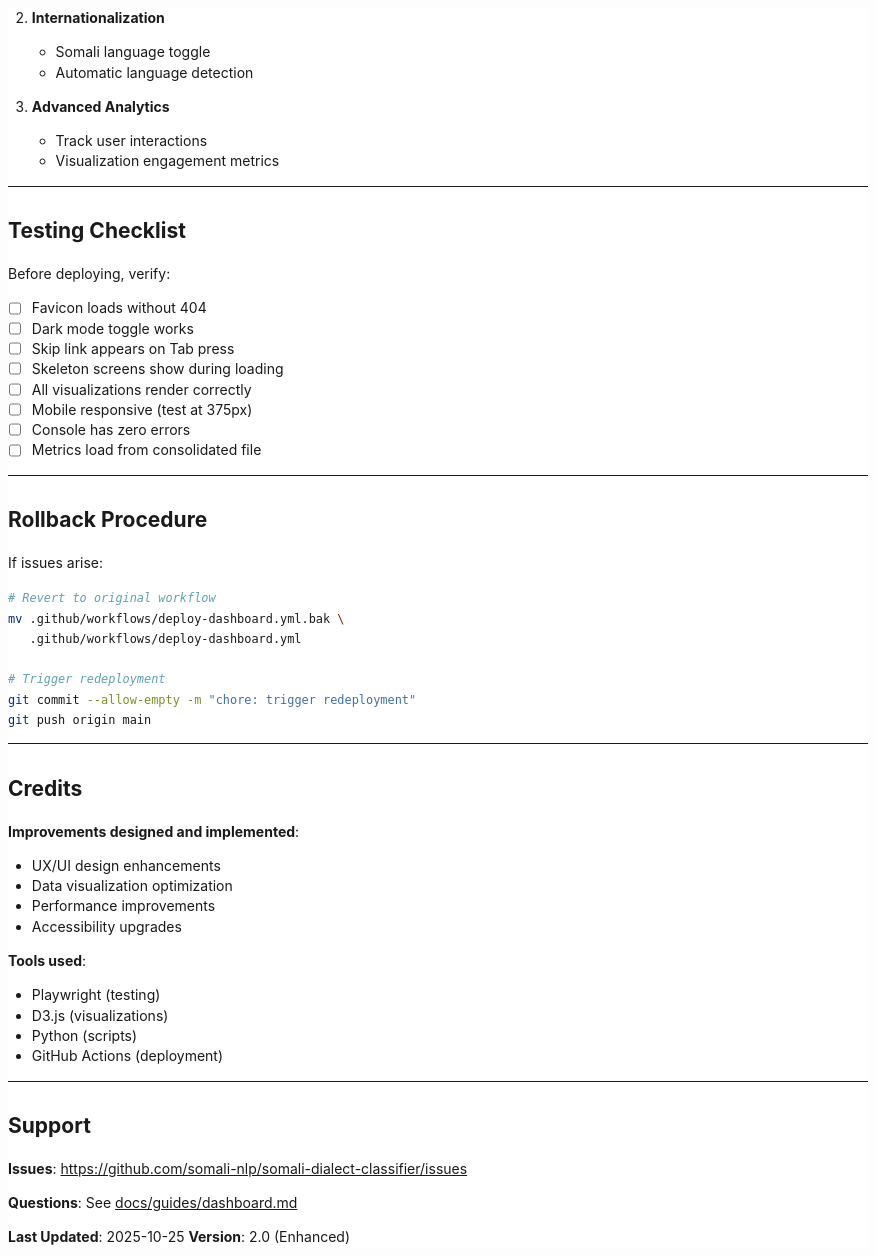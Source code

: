 2. **Internationalization**
   - Somali language toggle
   - Automatic language detection

3. **Advanced Analytics**
   - Track user interactions
   - Visualization engagement metrics

---

## Testing Checklist

Before deploying, verify:

- [ ] Favicon loads without 404
- [ ] Dark mode toggle works
- [ ] Skip link appears on Tab press
- [ ] Skeleton screens show during loading
- [ ] All visualizations render correctly
- [ ] Mobile responsive (test at 375px)
- [ ] Console has zero errors
- [ ] Metrics load from consolidated file

---

## Rollback Procedure

If issues arise:

```bash
# Revert to original workflow
mv .github/workflows/deploy-dashboard.yml.bak \
   .github/workflows/deploy-dashboard.yml

# Trigger redeployment
git commit --allow-empty -m "chore: trigger redeployment"
git push origin main
```

---

## Credits

**Improvements designed and implemented**:
- UX/UI design enhancements
- Data visualization optimization
- Performance improvements
- Accessibility upgrades

**Tools used**:
- Playwright (testing)
- D3.js (visualizations)
- Python (scripts)
- GitHub Actions (deployment)

---

## Support

**Issues**: https://github.com/somali-nlp/somali-dialect-classifier/issues

**Questions**: See [docs/guides/dashboard.md](docs/guides/dashboard.md)

**Last Updated**: 2025-10-25
**Version**: 2.0 (Enhanced)
